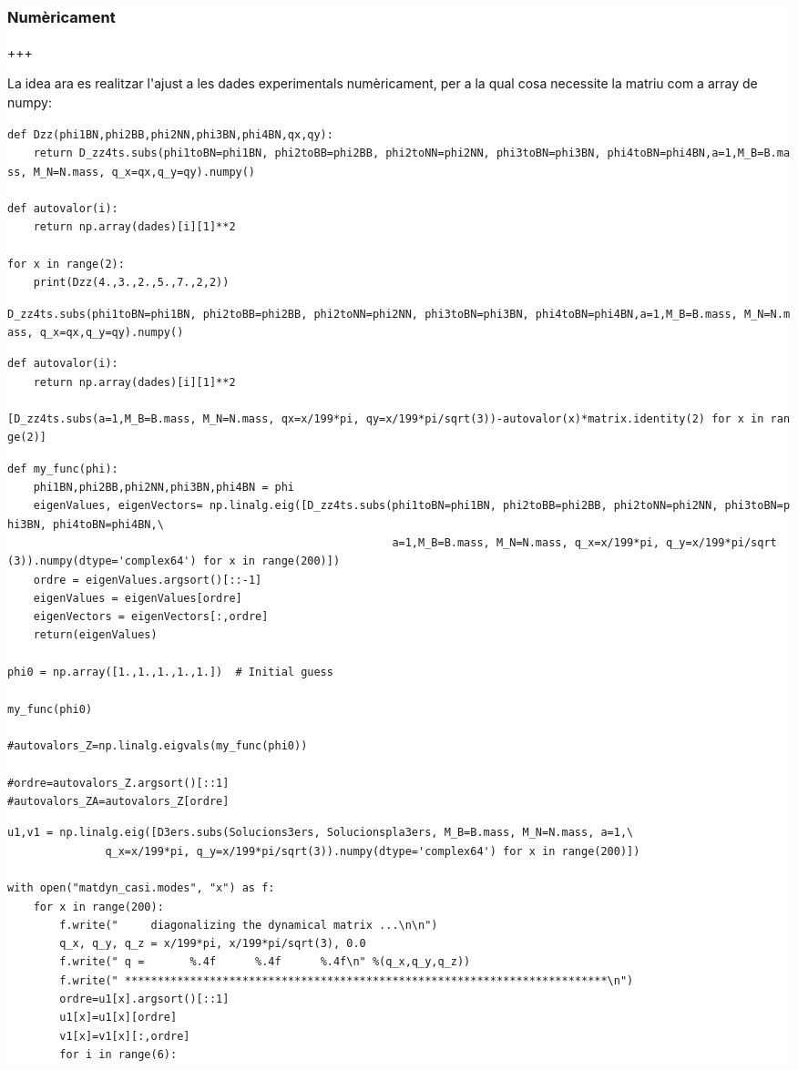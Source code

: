 ### Numèricament

+++

La idea ara es realitzar l'ajust a les dades experimentals numèricament, per a la qual cosa necessite la matriu com a array de numpy:

```{raw-cell}
def Dzz(phi1BN,phi2BB,phi2NN,phi3BN,phi4BN,qx,qy):
    return D_zz4ts.subs(phi1toBN=phi1BN, phi2toBB=phi2BB, phi2toNN=phi2NN, phi3toBN=phi3BN, phi4toBN=phi4BN,a=1,M_B=B.mass, M_N=N.mass, q_x=qx,q_y=qy).numpy()

def autovalor(i):
    return np.array(dades)[i][1]**2

for x in range(2):
    print(Dzz(4.,3.,2.,5.,7.,2,2))
```

```{raw-cell}
D_zz4ts.subs(phi1toBN=phi1BN, phi2toBB=phi2BB, phi2toNN=phi2NN, phi3toBN=phi3BN, phi4toBN=phi4BN,a=1,M_B=B.mass, M_N=N.mass, q_x=qx,q_y=qy).numpy()
```

```{raw-cell}
def autovalor(i):
    return np.array(dades)[i][1]**2

[D_zz4ts.subs(a=1,M_B=B.mass, M_N=N.mass, qx=x/199*pi, qy=x/199*pi/sqrt(3))-autovalor(x)*matrix.identity(2) for x in range(2)]
```

```{raw-cell}
def my_func(phi):
    phi1BN,phi2BB,phi2NN,phi3BN,phi4BN = phi
    eigenValues, eigenVectors= np.linalg.eig([D_zz4ts.subs(phi1toBN=phi1BN, phi2toBB=phi2BB, phi2toNN=phi2NN, phi3toBN=phi3BN, phi4toBN=phi4BN,\
                                                           a=1,M_B=B.mass, M_N=N.mass, q_x=x/199*pi, q_y=x/199*pi/sqrt(3)).numpy(dtype='complex64') for x in range(200)])
    ordre = eigenValues.argsort()[::-1]
    eigenValues = eigenValues[ordre]
    eigenVectors = eigenVectors[:,ordre]
    return(eigenValues)

phi0 = np.array([1.,1.,1.,1.,1.])  # Initial guess

my_func(phi0)

#autovalors_Z=np.linalg.eigvals(my_func(phi0))

#ordre=autovalors_Z.argsort()[::1]
#autovalors_ZA=autovalors_Z[ordre]
```

```{raw-cell}
u1,v1 = np.linalg.eig([D3ers.subs(Solucions3ers, Solucionspla3ers, M_B=B.mass, M_N=N.mass, a=1,\
               q_x=x/199*pi, q_y=x/199*pi/sqrt(3)).numpy(dtype='complex64') for x in range(200)])

with open("matdyn_casi.modes", "x") as f:
    for x in range(200):
        f.write("     diagonalizing the dynamical matrix ...\n\n")
        q_x, q_y, q_z = x/199*pi, x/199*pi/sqrt(3), 0.0
        f.write(" q =       %.4f      %.4f      %.4f\n" %(q_x,q_y,q_z))
        f.write(" **************************************************************************\n")
        ordre=u1[x].argsort()[::1]
        u1[x]=u1[x][ordre]
        v1[x]=v1[x][:,ordre]
        for i in range(6):
```